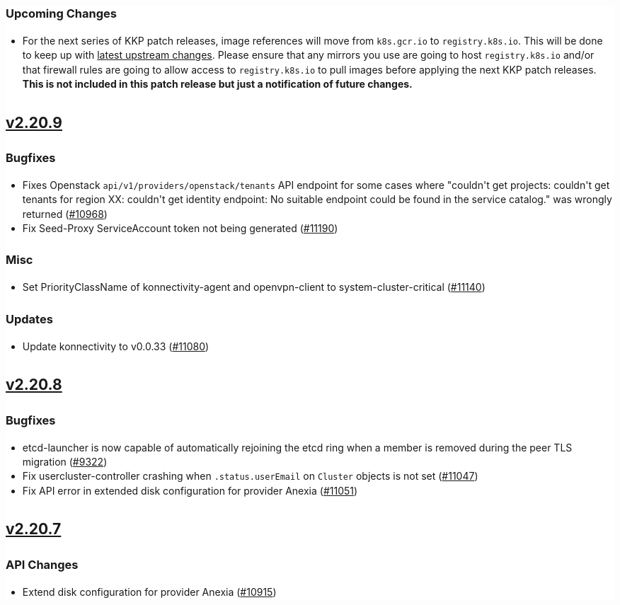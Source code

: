 ### Upcoming Changes

- For the next series of KKP patch releases, image references will move from `k8s.gcr.io` to `registry.k8s.io`. This will be done to keep up with [latest upstream changes](https://github.com/kubernetes/enhancements/tree/master/keps/sig-release/3000-artifact-distribution). Please ensure that any mirrors you use are going to host `registry.k8s.io` and/or that firewall rules are going to allow access to `registry.k8s.io` to pull images before applying the next KKP patch releases. **This is not included in this patch release but just a notification of future changes.**


## [v2.20.9](https://github.com/kubermatic/kubermatic/releases/tag/v2.20.9)

### Bugfixes

- Fixes Openstack `api/v1/providers/openstack/tenants` API endpoint for some cases where "couldn't get projects: couldn't get tenants for region XX: couldn't get identity endpoint: No suitable endpoint could be found in the service catalog." was wrongly returned ([#10968](https://github.com/kubermatic/kubermatic/issues/10968))
- Fix Seed-Proxy ServiceAccount token not being generated ([#11190](https://github.com/kubermatic/kubermatic/issues/11190))

### Misc

- Set PriorityClassName of konnectivity-agent and openvpn-client to system-cluster-critical ([#11140](https://github.com/kubermatic/kubermatic/issues/11140))

### Updates

- Update konnectivity to v0.0.33 ([#11080](https://github.com/kubermatic/kubermatic/issues/11080))

## [v2.20.8](https://github.com/kubermatic/kubermatic/releases/tag/v2.20.8)

### Bugfixes

- etcd-launcher is now capable of automatically rejoining the etcd ring when a member is removed during the peer TLS migration ([#9322](https://github.com/kubermatic/kubermatic/pull/9322))
- Fix usercluster-controller crashing when `.status.userEmail` on `Cluster` objects is not set ([#11047](https://github.com/kubermatic/kubermatic/pull/11047))
- Fix API error in extended disk configuration for provider Anexia ([#11051](https://github.com/kubermatic/kubermatic/pull/11051))


## [v2.20.7](https://github.com/kubermatic/kubermatic/releases/tag/v2.20.7)

### API Changes

- Extend disk configuration for provider Anexia ([#10915](https://github.com/kubermatic/kubermatic/pull/10915))
